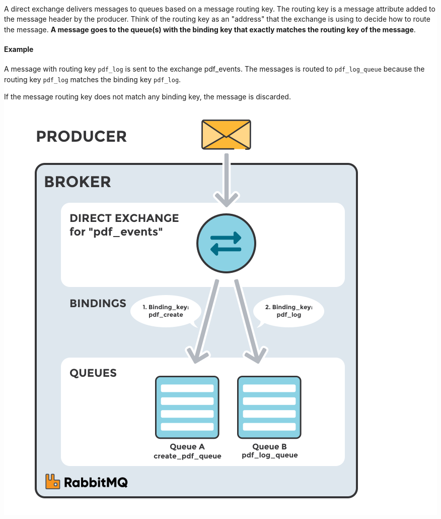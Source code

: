 A direct exchange delivers messages to queues based on a message routing key. The routing key is a message attribute added to the message header by the producer. Think of the routing key as an "address" that the exchange is using to decide how to route the message. **A message goes to the queue(s) with the binding key that exactly matches the routing key of the message**.

#### Example

A message with routing key `pdf_log` is sent to the exchange pdf_events. The messages is routed to `pdf_log_queue` because the routing key `pdf_log` matches the binding key `pdf_log`.

If the message routing key does not match any binding key, the message is discarded.

![RMQ - Direct Exchange](./../../../src/images/rmq/b-2.png)
